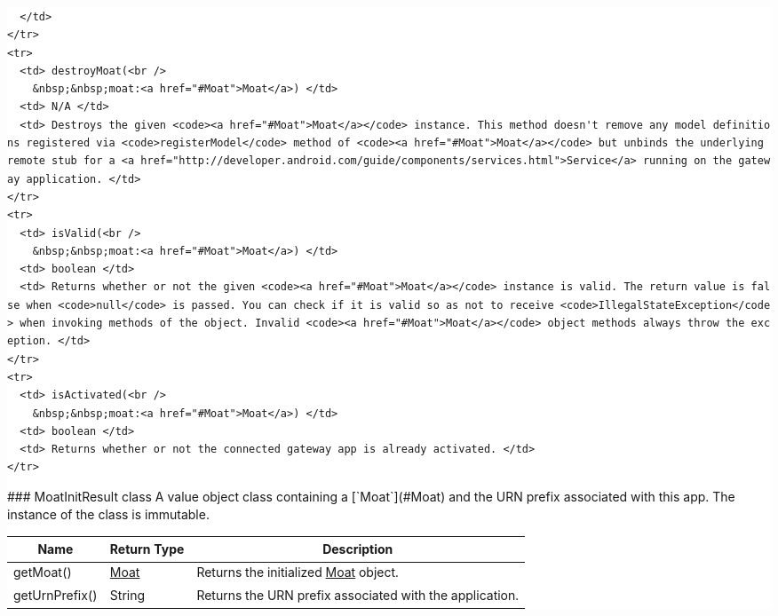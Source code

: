       </td>
    </tr>
    <tr>
      <td> destroyMoat(<br />
        &nbsp;&nbsp;moat:<a href="#Moat">Moat</a>) </td>
      <td> N/A </td>
      <td> Destroys the given <code><a href="#Moat">Moat</a></code> instance. This method doesn't remove any model definitions registered via <code>registerModel</code> method of <code><a href="#Moat">Moat</a></code> but unbinds the underlying remote stub for a <a href="http://developer.android.com/guide/components/services.html">Service</a> running on the gateway application. </td>
    </tr>
    <tr>
      <td> isValid(<br />
        &nbsp;&nbsp;moat:<a href="#Moat">Moat</a>) </td>
      <td> boolean </td>
      <td> Returns whether or not the given <code><a href="#Moat">Moat</a></code> instance is valid. The return value is false when <code>null</code> is passed. You can check if it is valid so as not to receive <code>IllegalStateException</code> when invoking methods of the object. Invalid <code><a href="#Moat">Moat</a></code> object methods always throw the exception. </td>
    </tr>
    <tr>
      <td> isActivated(<br />
        &nbsp;&nbsp;moat:<a href="#Moat">Moat</a>) </td>
      <td> boolean </td>
      <td> Returns whether or not the connected gateway app is already activated. </td>
    </tr>
  </tbody>
</table>

<div id="MoatInitResult" class="anchor"></div>
### MoatInitResult class
A value object class containing a [`Moat`](#Moat) and the URN prefix associated with this app.
The instance of the class is immutable.
<table class="table table-hover table-bordered">
  <thead>
    <tr>
      <th> Name </th>
      <th> Return Type </th>
      <th> Description </th>
    </tr>
  </thead>
  <tbody>
    <tr>
      <td> getMoat() </td>
      <td> <a href="#Moat">Moat</a> </td>
      <td> Returns the initialized <a href="#Moat">Moat</a> object.</td>
    </tr>
    <tr>
      <td> getUrnPrefix()</td>
      <td> String </td>
      <td> Returns the URN prefix associated with the application.</td>
    </tr>
  </tbody>
</table>
